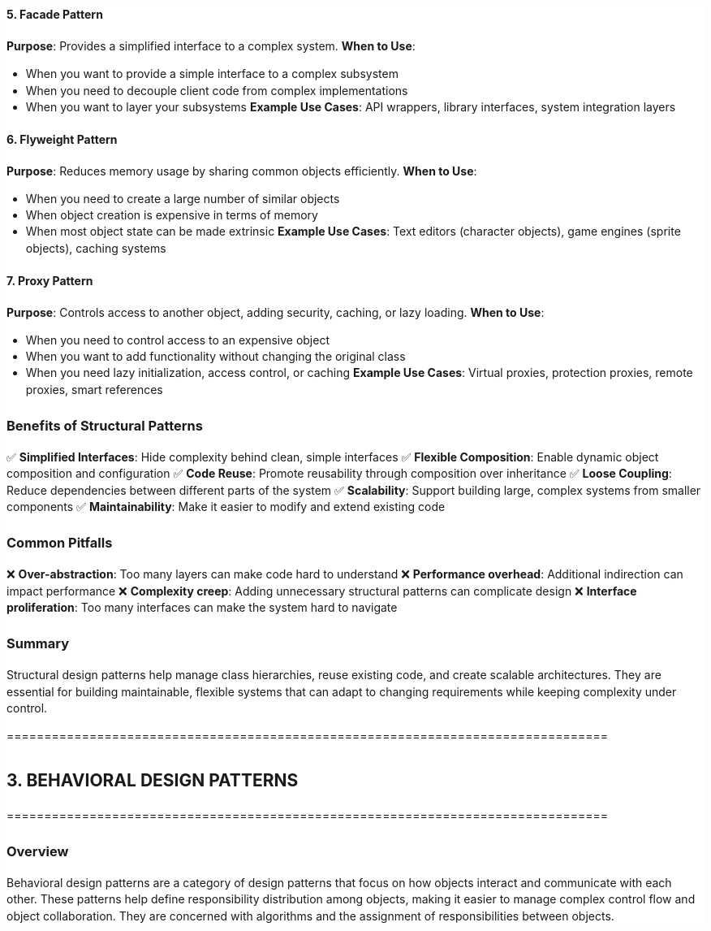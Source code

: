 #### 5. Facade Pattern
**Purpose**: Provides a simplified interface to a complex system.
**When to Use**:
- When you want to provide a simple interface to a complex subsystem
- When you need to decouple client code from complex implementations
- When you want to layer your subsystems
**Example Use Cases**: API wrappers, library interfaces, system integration layers

#### 6. Flyweight Pattern
**Purpose**: Reduces memory usage by sharing common objects efficiently.
**When to Use**:
- When you need to create a large number of similar objects
- When object creation is expensive in terms of memory
- When most object state can be made extrinsic
**Example Use Cases**: Text editors (character objects), game engines (sprite objects), caching systems

#### 7. Proxy Pattern
**Purpose**: Controls access to another object, adding security, caching, or lazy loading.
**When to Use**:
- When you need to control access to an expensive object
- When you want to add functionality without changing the original class
- When you need lazy initialization, access control, or caching
**Example Use Cases**: Virtual proxies, protection proxies, remote proxies, smart references

### Benefits of Structural Patterns
✅ **Simplified Interfaces**: Hide complexity behind clean, simple interfaces
✅ **Flexible Composition**: Enable dynamic object composition and configuration
✅ **Code Reuse**: Promote reusability through composition over inheritance
✅ **Loose Coupling**: Reduce dependencies between different parts of the system
✅ **Scalability**: Support building large, complex systems from smaller components
✅ **Maintainability**: Make it easier to modify and extend existing code

### Common Pitfalls
❌ **Over-abstraction**: Too many layers can make code hard to understand
❌ **Performance overhead**: Additional indirection can impact performance
❌ **Complexity creep**: Adding unnecessary structural patterns can complicate design
❌ **Interface proliferation**: Too many interfaces can make the system hard to navigate

### Summary
Structural design patterns help manage class hierarchies, reuse existing code, and create scalable architectures. They are essential for building maintainable, flexible systems that can adapt to changing requirements while keeping complexity under control.

================================================================================
## 3. BEHAVIORAL DESIGN PATTERNS
================================================================================

### Overview
Behavioral design patterns are a category of design patterns that focus on how objects interact and communicate with each other. 
These patterns help define responsibility distribution among objects, making it easier to manage complex control flow and object collaboration. 
They are concerned with algorithms and the assignment of responsibilities between objects.
